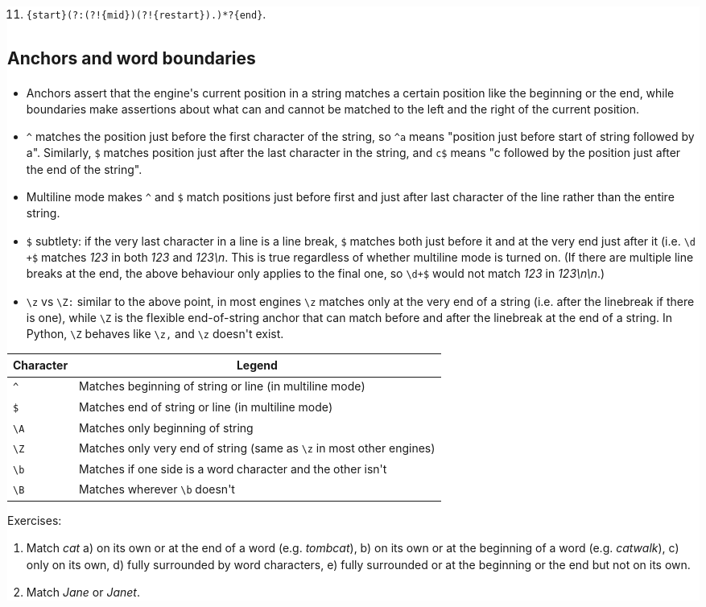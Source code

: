 
11. `{start}(?:(?!{mid})(?!{restart}).)*?{end}`.


## Anchors and word boundaries

- Anchors assert that the engine's current position in a string matches a
  certain position like the beginning or the end, while boundaries make
  assertions about what can and cannot be matched to the left and the right of
  the current position.

- `^` matches the position just before the first character of the string, so
  `^a` means "position just before start of string followed by a". Similarly,
  `$` matches position just after the last character in the string, and `c$`
  means "c followed by the position just after the end of the string".

- Multiline mode makes `^` and `$` match positions just before first and just
  after last character of the line rather than the entire string.

- `$` subtlety: if the very last character in a line is a line break, `$`
  matches both just before it and at the very end just after it (i.e. `\d+$`
  matches *123* in both *123* and *123\n*. This is true regardless of whether
  multiline mode is turned on. (If there are multiple line breaks at the end,
  the above behaviour only applies to the final one, so `\d+$` would not match
  *123* in *123\n\n*.)

- `\z` vs `\Z:` similar to the above point, in most engines `\z` matches only
  at the very end of a string (i.e. after the linebreak if there is one), while
  `\Z` is the flexible end-of-string anchor that can match before and after the
  linebreak at the end of a string. In Python, `\Z` behaves like `\z,` and `\z`
  doesn't exist.

| Character         | Legend |
| - | - |
| `^`               | Matches beginning of string or line (in multiline mode) |
| `$`               | Matches end of string or line (in multiline mode) |
| `\A`              | Matches only beginning of string |
| `\Z`              | Matches only very end of string (same as `\z` in most other engines) |
| `\b`              | Matches if one side is a word character and the other isn't |
| `\B`              | Matches wherever `\b` doesn't |

Exercises:

1. Match *cat* a) on its own or at the end of a word (e.g. *tombcat*), b) on
its own or at the beginning of a word (e.g. *catwalk*), c) only on its own, d)
fully surrounded by word characters, e) fully surrounded or at the beginning or
the end but not on its own.

2. Match *Jane* or *Janet*.
